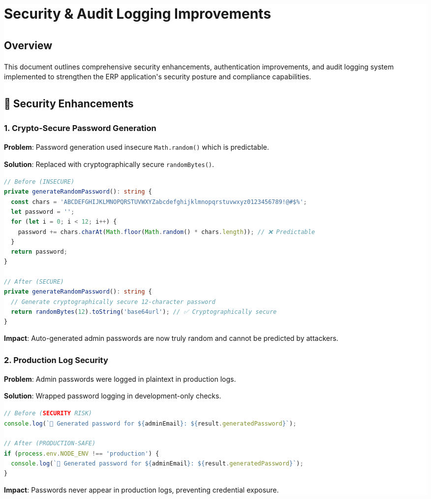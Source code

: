 # Security & Audit Logging Improvements

## Overview
This document outlines comprehensive security enhancements, authentication improvements, and audit logging system implemented to strengthen the ERP application's security posture and compliance capabilities.

## 🔐 Security Enhancements

### 1. Crypto-Secure Password Generation
**Problem**: Password generation used insecure `Math.random()` which is predictable.

**Solution**: Replaced with cryptographically secure `randomBytes()`.

```typescript
// Before (INSECURE)
private generateRandomPassword(): string {
  const chars = 'ABCDEFGHIJKLMNOPQRSTUVWXYZabcdefghijklmnopqrstuvwxyz0123456789!@#$%';
  let password = '';
  for (let i = 0; i < 12; i++) {
    password += chars.charAt(Math.floor(Math.random() * chars.length)); // ❌ Predictable
  }
  return password;
}

// After (SECURE)
private generateRandomPassword(): string {
  // Generate cryptographically secure 12-character password
  return randomBytes(12).toString('base64url'); // ✅ Cryptographically secure
}
```

**Impact**: Auto-generated admin passwords are now truly random and cannot be predicted by attackers.

### 2. Production Log Security
**Problem**: Admin passwords were logged in plaintext in production logs.

**Solution**: Wrapped password logging in development-only checks.

```typescript
// Before (SECURITY RISK)
console.log(`🔑 Generated password for ${adminEmail}: ${result.generatedPassword}`);

// After (PRODUCTION-SAFE)
if (process.env.NODE_ENV !== 'production') {
  console.log(`🔑 Generated password for ${adminEmail}: ${result.generatedPassword}`);
}
```

**Impact**: Passwords never appear in production logs, preventing credential exposure.
